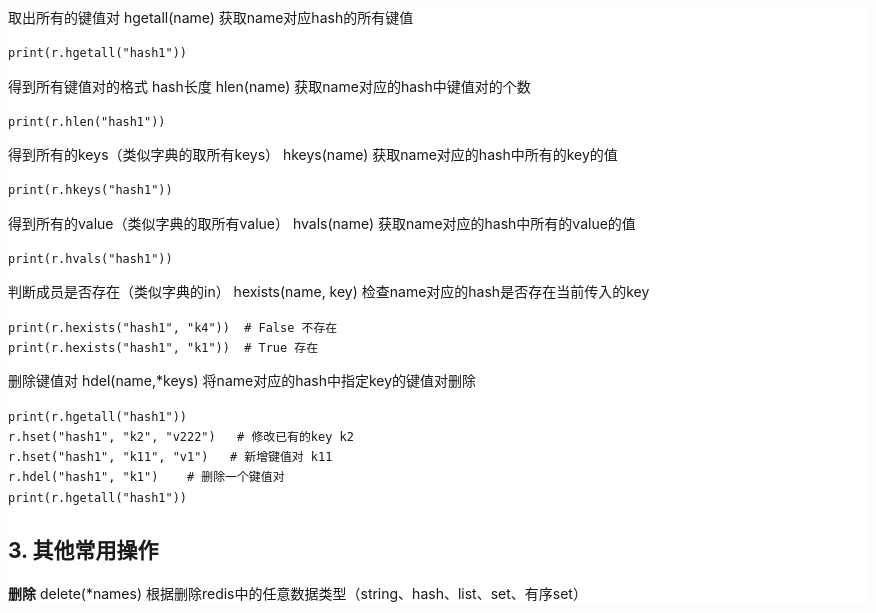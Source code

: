 取出所有的键值对
 hgetall(name)
 获取name对应hash的所有键值

```
print(r.hgetall("hash1"))
```

得到所有键值对的格式 hash长度
 hlen(name)
 获取name对应的hash中键值对的个数

```
print(r.hlen("hash1"))
```

得到所有的keys（类似字典的取所有keys）
 hkeys(name)
 获取name对应的hash中所有的key的值

```
print(r.hkeys("hash1"))
```

得到所有的value（类似字典的取所有value）
 hvals(name)
 获取name对应的hash中所有的value的值

```
print(r.hvals("hash1"))
```

判断成员是否存在（类似字典的in）
 hexists(name, key)
 检查name对应的hash是否存在当前传入的key

```
print(r.hexists("hash1", "k4"))  # False 不存在
print(r.hexists("hash1", "k1"))  # True 存在
```

删除键值对
 hdel(name,*keys)
 将name对应的hash中指定key的键值对删除

```
print(r.hgetall("hash1"))
r.hset("hash1", "k2", "v222")   # 修改已有的key k2
r.hset("hash1", "k11", "v1")   # 新增键值对 k11
r.hdel("hash1", "k1")    # 删除一个键值对
print(r.hgetall("hash1"))
```



## 3. 其他常用操作

**删除**
 delete(*names)
 根据删除redis中的任意数据类型（string、hash、list、set、有序set）
